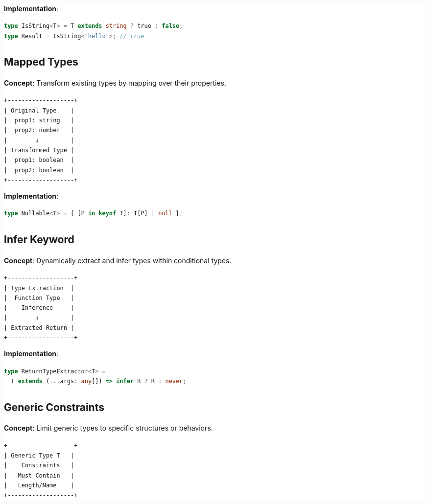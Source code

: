 **Implementation**:
```typescript
type IsString<T> = T extends string ? true : false;
type Result = IsString<"hello">; // true
```

## Mapped Types

**Concept**: Transform existing types by mapping over their properties.

```ascii
+-------------------+
| Original Type    |
|  prop1: string   |
|  prop2: number   |
|        ↓         |
| Transformed Type |
|  prop1: boolean  |
|  prop2: boolean  |
+-------------------+
```

**Implementation**:
```typescript
type Nullable<T> = { [P in keyof T]: T[P] | null };
```

## Infer Keyword

**Concept**: Dynamically extract and infer types within conditional types.

```ascii
+-------------------+
| Type Extraction  |
|  Function Type   |
|    Inference     |
|        ↓         |
| Extracted Return |
+-------------------+
```

**Implementation**:
```typescript
type ReturnTypeExtractor<T> = 
  T extends (...args: any[]) => infer R ? R : never;
```

## Generic Constraints

**Concept**: Limit generic types to specific structures or behaviors.

```ascii
+-------------------+
| Generic Type T   |
|    Constraints   |
|   Must Contain   |
|   Length/Name    |
+-------------------+
```
